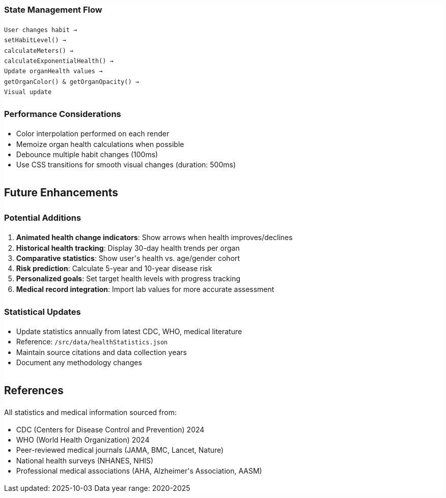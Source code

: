 ### State Management Flow
```
User changes habit →
setHabitLevel() →
calculateMeters() →
calculateExponentialHealth() →
Update organHealth values →
getOrganColor() & getOrganOpacity() →
Visual update
```

### Performance Considerations
- Color interpolation performed on each render
- Memoize organ health calculations when possible
- Debounce multiple habit changes (100ms)
- Use CSS transitions for smooth visual changes (duration: 500ms)

## Future Enhancements

### Potential Additions
1. **Animated health change indicators**: Show arrows when health improves/declines
2. **Historical health tracking**: Display 30-day health trends per organ
3. **Comparative statistics**: Show user's health vs. age/gender cohort
4. **Risk prediction**: Calculate 5-year and 10-year disease risk
5. **Personalized goals**: Set target health levels with progress tracking
6. **Medical record integration**: Import lab values for more accurate assessment

### Statistical Updates
- Update statistics annually from latest CDC, WHO, medical literature
- Reference: `/src/data/healthStatistics.json`
- Maintain source citations and data collection years
- Document any methodology changes

## References

All statistics and medical information sourced from:
- CDC (Centers for Disease Control and Prevention) 2024
- WHO (World Health Organization) 2024
- Peer-reviewed medical journals (JAMA, BMC, Lancet, Nature)
- National health surveys (NHANES, NHIS)
- Professional medical associations (AHA, Alzheimer's Association, AASM)

Last updated: 2025-10-03
Data year range: 2020-2025
